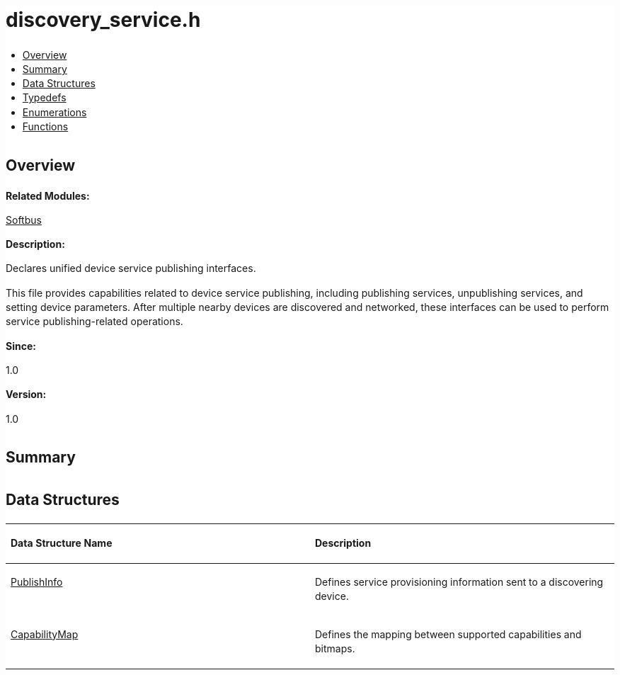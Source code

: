 # discovery\_service.h<a name="EN-US_TOPIC_0000001055078103"></a>

-   [Overview](#section859105018165626)
-   [Summary](#section533753053165626)
-   [Data Structures](#nested-classes)
-   [Typedefs](#typedef-members)
-   [Enumerations](#enum-members)
-   [Functions](#func-members)

## **Overview**<a name="section859105018165626"></a>

**Related Modules:**

[Softbus](softbus.md)

**Description:**

Declares unified device service publishing interfaces. 

This file provides capabilities related to device service publishing, including publishing services, unpublishing services, and setting device parameters. After multiple nearby devices are discovered and networked, these interfaces can be used to perform service publishing-related operations. 

**Since:**

1.0

**Version:**

1.0

## **Summary**<a name="section533753053165626"></a>

## Data Structures<a name="nested-classes"></a>

<a name="table837939455165626"></a>
<table><thead align="left"><tr id="row711396593165626"><th class="cellrowborder" valign="top" width="50%" id="mcps1.1.3.1.1"><p id="p1340826787165626"><a name="p1340826787165626"></a><a name="p1340826787165626"></a>Data Structure Name</p>
</th>
<th class="cellrowborder" valign="top" width="50%" id="mcps1.1.3.1.2"><p id="p1613536910165626"><a name="p1613536910165626"></a><a name="p1613536910165626"></a>Description</p>
</th>
</tr>
</thead>
<tbody><tr id="row1928163968165626"><td class="cellrowborder" valign="top" width="50%" headers="mcps1.1.3.1.1 "><p id="p855650479165626"><a name="p855650479165626"></a><a name="p855650479165626"></a><a href="publishinfo.md">PublishInfo</a></p>
</td>
<td class="cellrowborder" valign="top" width="50%" headers="mcps1.1.3.1.2 "><p id="p350043211165626"><a name="p350043211165626"></a><a name="p350043211165626"></a>Defines service provisioning information sent to a discovering device. </p>
</td>
</tr>
<tr id="row230185355165626"><td class="cellrowborder" valign="top" width="50%" headers="mcps1.1.3.1.1 "><p id="p21671966165626"><a name="p21671966165626"></a><a name="p21671966165626"></a><a href="capabilitymap.md">CapabilityMap</a></p>
</td>
<td class="cellrowborder" valign="top" width="50%" headers="mcps1.1.3.1.2 "><p id="p1167035691165626"><a name="p1167035691165626"></a><a name="p1167035691165626"></a>Defines the mapping between supported capabilities and bitmaps. </p>
</td>
</tr>